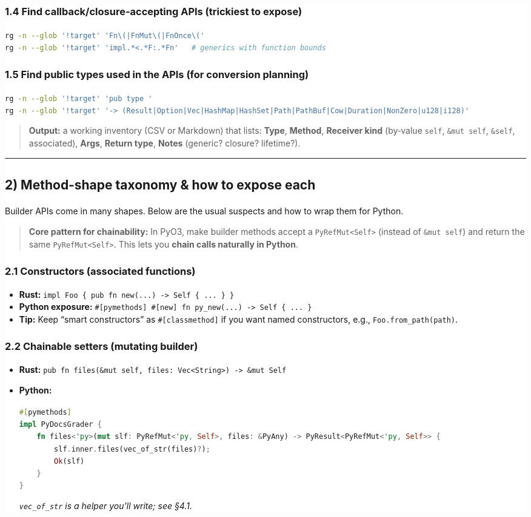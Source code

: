 ### 1.4 Find callback/closure-accepting APIs (trickiest to expose)

```bash
rg -n --glob '!target' 'Fn\(|FnMut\(|FnOnce\('
rg -n --glob '!target' 'impl.*<.*F:.*Fn'   # generics with function bounds
```

### 1.5 Find public types used in the APIs (for conversion planning)

```bash
rg -n --glob '!target' 'pub type '
rg -n --glob '!target' '-> (Result|Option|Vec|HashMap|HashSet|Path|PathBuf|Cow|Duration|NonZero|u128|i128)'
```

> **Output:** a working inventory (CSV or Markdown) that lists: **Type**, **Method**, **Receiver kind** (by‑value `self`, `&mut self`, `&self`, associated), **Args**, **Return type**, **Notes** (generic? closure? lifetime?).

---

## 2) Method‑shape taxonomy & how to expose each

Builder APIs come in many shapes. Below are the usual suspects and how to wrap them for Python.

> **Core pattern for chainability:** In PyO3, make builder methods accept a `PyRefMut<Self>` (instead of `&mut self`) and return the same `PyRefMut<Self>`. This lets you **chain calls naturally in Python**.

### 2.1 Constructors (associated functions)

* **Rust:** `impl Foo { pub fn new(...) -> Self { ... } }`
* **Python exposure:** `#[pymethods] #[new] fn py_new(...) -> Self { ... }`
* **Tip:** Keep “smart constructors” as `#[classmethod]` if you want named constructors, e.g., `Foo.from_path(path)`.

### 2.2 Chainable setters (mutating builder)

* **Rust:** `pub fn files(&mut self, files: Vec<String>) -> &mut Self`
* **Python:**

  ```rust
  #[pymethods]
  impl PyDocsGrader {
      fn files<'py>(mut slf: PyRefMut<'py, Self>, files: &PyAny) -> PyResult<PyRefMut<'py, Self>> {
          slf.inner.files(vec_of_str(files)?);
          Ok(slf)
      }
  }
  ```

  *`vec_of_str` is a helper you’ll write; see §4.1.*
